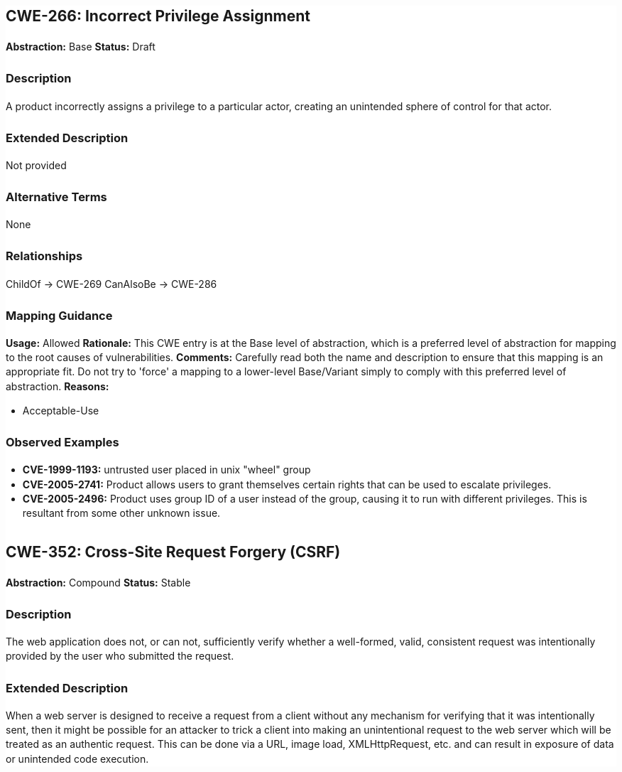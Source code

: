 ## CWE-266: Incorrect Privilege Assignment
**Abstraction:** Base
**Status:** Draft

### Description
A product incorrectly assigns a privilege to a particular actor, creating an unintended sphere of control for that actor.

### Extended Description
Not provided

### Alternative Terms
None

### Relationships
ChildOf -> CWE-269
CanAlsoBe -> CWE-286

### Mapping Guidance
**Usage:** Allowed
**Rationale:** This CWE entry is at the Base level of abstraction, which is a preferred level of abstraction for mapping to the root causes of vulnerabilities.
**Comments:** Carefully read both the name and description to ensure that this mapping is an appropriate fit. Do not try to 'force' a mapping to a lower-level Base/Variant simply to comply with this preferred level of abstraction.
**Reasons:**
- Acceptable-Use



### Observed Examples
- **CVE-1999-1193:** untrusted user placed in unix "wheel" group
- **CVE-2005-2741:** Product allows users to grant themselves certain rights that can be used to escalate privileges.
- **CVE-2005-2496:** Product uses group ID of a user instead of the group, causing it to run with different privileges. This is resultant from some other unknown issue.




## CWE-352: Cross-Site Request Forgery (CSRF)
**Abstraction:** Compound
**Status:** Stable

### Description
The web application does not, or can not, sufficiently verify whether a well-formed, valid, consistent request was intentionally provided by the user who submitted the request.

### Extended Description
When a web server is designed to receive a request from a client without any mechanism for verifying that it was intentionally sent, then it might be possible for an attacker to trick a client into making an unintentional request to the web server which will be treated as an authentic request. This can be done via a URL, image load, XMLHttpRequest, etc. and can result in exposure of data or unintended code execution.
